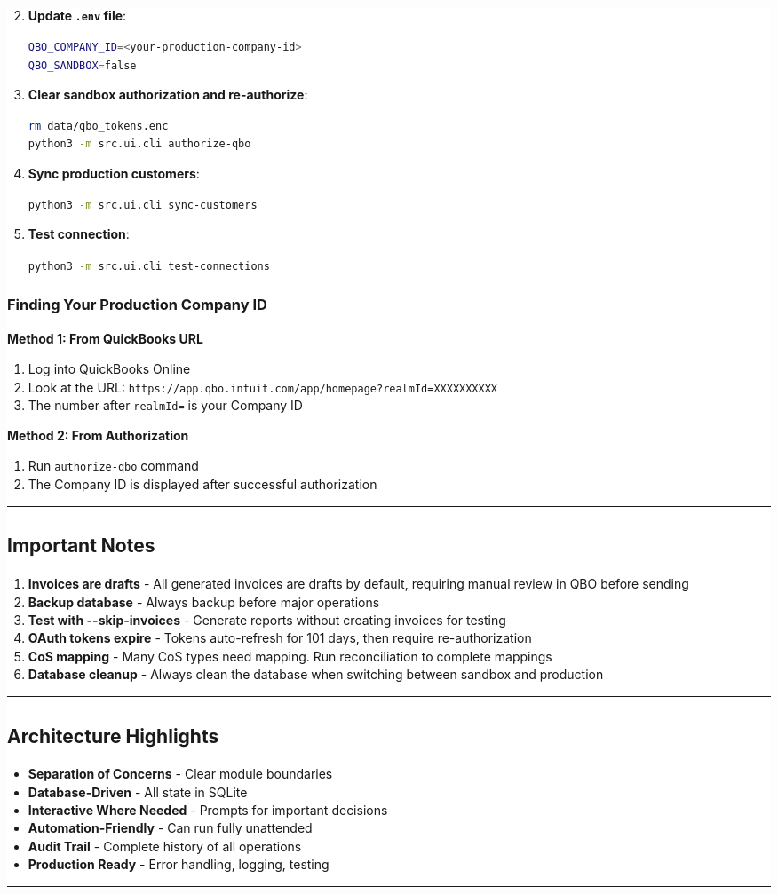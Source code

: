 2. **Update `.env` file**:
   ```bash
   QBO_COMPANY_ID=<your-production-company-id>
   QBO_SANDBOX=false
   ```

3. **Clear sandbox authorization and re-authorize**:
   ```bash
   rm data/qbo_tokens.enc
   python3 -m src.ui.cli authorize-qbo
   ```

4. **Sync production customers**:
   ```bash
   python3 -m src.ui.cli sync-customers
   ```

5. **Test connection**:
   ```bash
   python3 -m src.ui.cli test-connections
   ```

### Finding Your Production Company ID

**Method 1: From QuickBooks URL**
1. Log into QuickBooks Online
2. Look at the URL: `https://app.qbo.intuit.com/app/homepage?realmId=XXXXXXXXXX`
3. The number after `realmId=` is your Company ID

**Method 2: From Authorization**
1. Run `authorize-qbo` command
2. The Company ID is displayed after successful authorization

---

## Important Notes

1. **Invoices are drafts** - All generated invoices are drafts by default, requiring manual review in QBO before sending
2. **Backup database** - Always backup before major operations
3. **Test with --skip-invoices** - Generate reports without creating invoices for testing
4. **OAuth tokens expire** - Tokens auto-refresh for 101 days, then require re-authorization
5. **CoS mapping** - Many CoS types need mapping. Run reconciliation to complete mappings
6. **Database cleanup** - Always clean the database when switching between sandbox and production

---

## Architecture Highlights

- **Separation of Concerns** - Clear module boundaries
- **Database-Driven** - All state in SQLite
- **Interactive Where Needed** - Prompts for important decisions
- **Automation-Friendly** - Can run fully unattended
- **Audit Trail** - Complete history of all operations
- **Production Ready** - Error handling, logging, testing

---